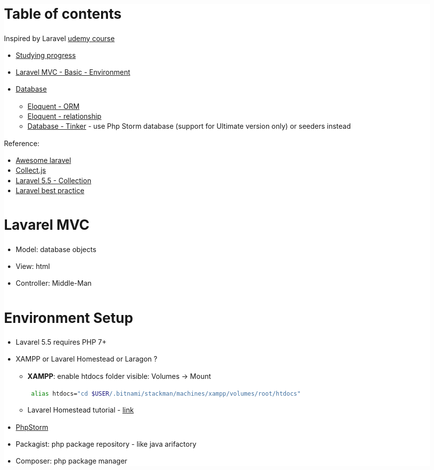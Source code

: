 # Table of contents

Inspired by Laravel [udemy course](https://www.udemy.com/php-with-laravel-for-beginners-become-a-master-in-laravel/learn/v4/t/lecture/4872796?start=0)

- [Studying progress](https://github.com/quangnguyen30192/laravel-firstapp/tree/master/notes/studying-progress) 

* [Laravel MVC - Basic - Environment](https://github.com/quangnguyen30192/laravel-firstapp)
* [Database](https://github.com/quangnguyen30192/laravel-firstapp/tree/master/notes/database)

  * [Eloquent - ORM](https://github.com/quangnguyen30192/laravel-firstapp/tree/master/notes/database/eloquent-orm)
  * [Eloquent - relationship](https://github.com/quangnguyen30192/laravel-firstapp/tree/master/notes/database/eloquent-relationship)
  * [Database - Tinker](https://github.com/quangnguyen30192/laravel-firstapp/tree/master/notes/database/tinker) - use Php Storm database (support for Ultimate version only) or seeders instead

Reference:

- [Awesome laravel](https://github.com/chiraggude/awesome-laravel/)
- [Collect.js](https://github.com/ecrmnn/collect.js/)
- [Laravel 5.5 - Collection](https://github.com/laravel/framework/blob/5.5/src/Illuminate/Support/Collection.php#L394)
- [Laravel best practice](http://www.laravelbestpractices.com/) 



# Lavarel MVC

* Model: database objects

* View: html

* Controller: Middle-Man

  

# Environment Setup

* Lavarel 5.5 requires PHP 7+

* XAMPP or Lavarel Homestead or Laragon ? 

  * **XAMPP**: enable htdocs folder visible: Volumes -> Mount

     ```bash
      alias htdocs="cd $USER/.bitnami/stackman/machines/xampp/volumes/root/htdocs"
     ```

  * Lavarel Homestead tutorial - [link](https://www.udemy.com/laravel-homestead/learn/v4/overview)

* [PhpStorm](https://trungit.com/cai-dat-va-active-phpstorm-20172-license-key.html)

* Packagist: php package repository - like java arifactory

* Composer: php package manager
